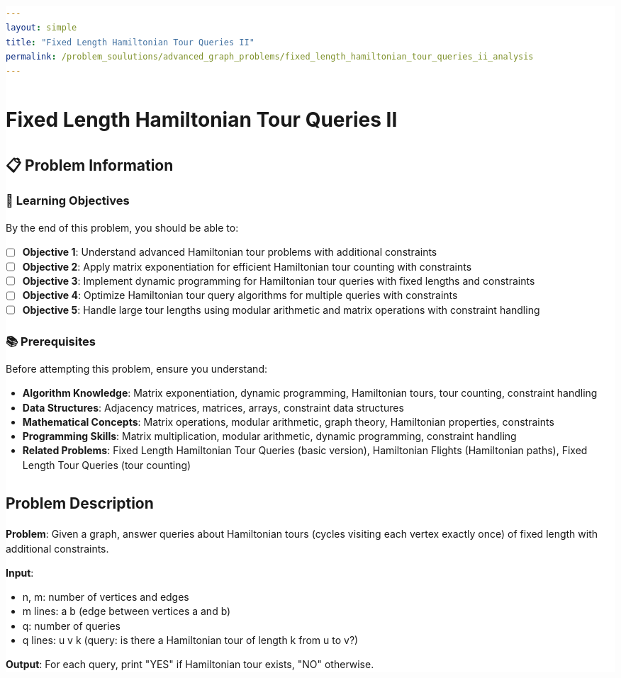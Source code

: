 ```yaml
---
layout: simple
title: "Fixed Length Hamiltonian Tour Queries II"
permalink: /problem_soulutions/advanced_graph_problems/fixed_length_hamiltonian_tour_queries_ii_analysis
---
```



# Fixed Length Hamiltonian Tour Queries II

## 📋 Problem Information

### 🎯 **Learning Objectives**
By the end of this problem, you should be able to:
- [ ] **Objective 1**: Understand advanced Hamiltonian tour problems with additional constraints
- [ ] **Objective 2**: Apply matrix exponentiation for efficient Hamiltonian tour counting with constraints
- [ ] **Objective 3**: Implement dynamic programming for Hamiltonian tour queries with fixed lengths and constraints
- [ ] **Objective 4**: Optimize Hamiltonian tour query algorithms for multiple queries with constraints
- [ ] **Objective 5**: Handle large tour lengths using modular arithmetic and matrix operations with constraint handling

### 📚 **Prerequisites**
Before attempting this problem, ensure you understand:
- **Algorithm Knowledge**: Matrix exponentiation, dynamic programming, Hamiltonian tours, tour counting, constraint handling
- **Data Structures**: Adjacency matrices, matrices, arrays, constraint data structures
- **Mathematical Concepts**: Matrix operations, modular arithmetic, graph theory, Hamiltonian properties, constraints
- **Programming Skills**: Matrix multiplication, modular arithmetic, dynamic programming, constraint handling
- **Related Problems**: Fixed Length Hamiltonian Tour Queries (basic version), Hamiltonian Flights (Hamiltonian paths), Fixed Length Tour Queries (tour counting)

## Problem Description

**Problem**: Given a graph, answer queries about Hamiltonian tours (cycles visiting each vertex exactly once) of fixed length with additional constraints.

**Input**: 
- n, m: number of vertices and edges
- m lines: a b (edge between vertices a and b)
- q: number of queries
- q lines: u v k (query: is there a Hamiltonian tour of length k from u to v?)

**Output**: For each query, print "YES" if Hamiltonian tour exists, "NO" otherwise.
